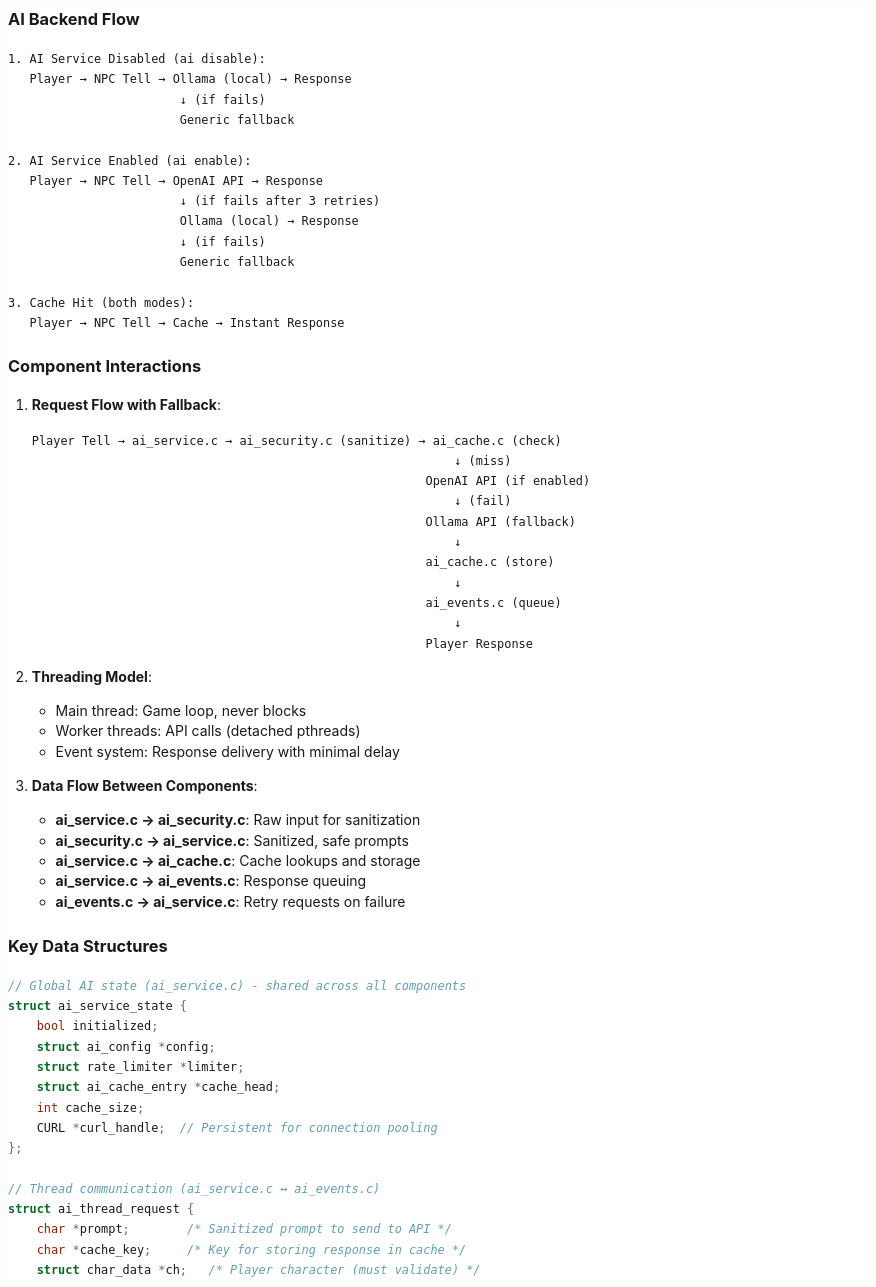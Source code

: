 ### AI Backend Flow

```
1. AI Service Disabled (ai disable):
   Player → NPC Tell → Ollama (local) → Response
                        ↓ (if fails)
                        Generic fallback

2. AI Service Enabled (ai enable):
   Player → NPC Tell → OpenAI API → Response
                        ↓ (if fails after 3 retries)
                        Ollama (local) → Response
                        ↓ (if fails)
                        Generic fallback

3. Cache Hit (both modes):
   Player → NPC Tell → Cache → Instant Response
```

### Component Interactions

1. **Request Flow with Fallback**:
   ```
   Player Tell → ai_service.c → ai_security.c (sanitize) → ai_cache.c (check)
                                                              ↓ (miss)
                                                          OpenAI API (if enabled)
                                                              ↓ (fail)
                                                          Ollama API (fallback)
                                                              ↓
                                                          ai_cache.c (store)
                                                              ↓
                                                          ai_events.c (queue)
                                                              ↓
                                                          Player Response
   ```

2. **Threading Model**:
   - Main thread: Game loop, never blocks
   - Worker threads: API calls (detached pthreads)
   - Event system: Response delivery with minimal delay

3. **Data Flow Between Components**:
   - **ai_service.c → ai_security.c**: Raw input for sanitization
   - **ai_security.c → ai_service.c**: Sanitized, safe prompts
   - **ai_service.c → ai_cache.c**: Cache lookups and storage
   - **ai_service.c → ai_events.c**: Response queuing
   - **ai_events.c → ai_service.c**: Retry requests on failure

### Key Data Structures

```c
// Global AI state (ai_service.c) - shared across all components
struct ai_service_state {
    bool initialized;
    struct ai_config *config;
    struct rate_limiter *limiter;
    struct ai_cache_entry *cache_head;
    int cache_size;
    CURL *curl_handle;  // Persistent for connection pooling
};

// Thread communication (ai_service.c ↔ ai_events.c)
struct ai_thread_request {
    char *prompt;        /* Sanitized prompt to send to API */
    char *cache_key;     /* Key for storing response in cache */
    struct char_data *ch;   /* Player character (must validate) */
```